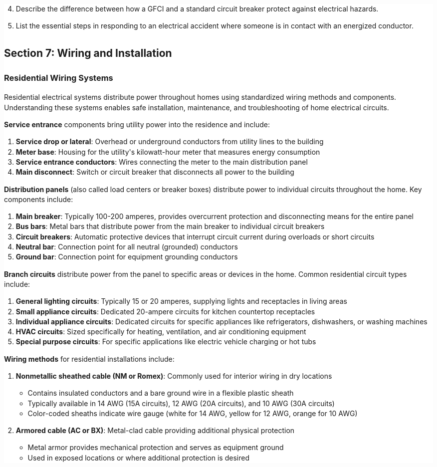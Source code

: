 4. Describe the difference between how a GFCI and a standard circuit breaker protect against electrical hazards.

5. List the essential steps in responding to an electrical accident where someone is in contact with an energized conductor.

## Section 7: Wiring and Installation

### Residential Wiring Systems

Residential electrical systems distribute power throughout homes using standardized wiring methods and components. Understanding these systems enables safe installation, maintenance, and troubleshooting of home electrical circuits.

**Service entrance** components bring utility power into the residence and include:

1. **Service drop or lateral**: Overhead or underground conductors from utility lines to the building
2. **Meter base**: Housing for the utility's kilowatt-hour meter that measures energy consumption
3. **Service entrance conductors**: Wires connecting the meter to the main distribution panel
4. **Main disconnect**: Switch or circuit breaker that disconnects all power to the building

**Distribution panels** (also called load centers or breaker boxes) distribute power to individual circuits throughout the home. Key components include:

1. **Main breaker**: Typically 100-200 amperes, provides overcurrent protection and disconnecting means for the entire panel
2. **Bus bars**: Metal bars that distribute power from the main breaker to individual circuit breakers
3. **Circuit breakers**: Automatic protective devices that interrupt circuit current during overloads or short circuits
4. **Neutral bar**: Connection point for all neutral (grounded) conductors
5. **Ground bar**: Connection point for equipment grounding conductors

**Branch circuits** distribute power from the panel to specific areas or devices in the home. Common residential circuit types include:

1. **General lighting circuits**: Typically 15 or 20 amperes, supplying lights and receptacles in living areas
2. **Small appliance circuits**: Dedicated 20-ampere circuits for kitchen countertop receptacles
3. **Individual appliance circuits**: Dedicated circuits for specific appliances like refrigerators, dishwashers, or washing machines
4. **HVAC circuits**: Sized specifically for heating, ventilation, and air conditioning equipment
5. **Special purpose circuits**: For specific applications like electric vehicle charging or hot tubs

**Wiring methods** for residential installations include:

1. **Nonmetallic sheathed cable (NM or Romex)**: Commonly used for interior wiring in dry locations
   - Contains insulated conductors and a bare ground wire in a flexible plastic sheath
   - Typically available in 14 AWG (15A circuits), 12 AWG (20A circuits), and 10 AWG (30A circuits)
   - Color-coded sheaths indicate wire gauge (white for 14 AWG, yellow for 12 AWG, orange for 10 AWG)

2. **Armored cable (AC or BX)**: Metal-clad cable providing additional physical protection
   - Metal armor provides mechanical protection and serves as equipment ground
   - Used in exposed locations or where additional protection is desired
